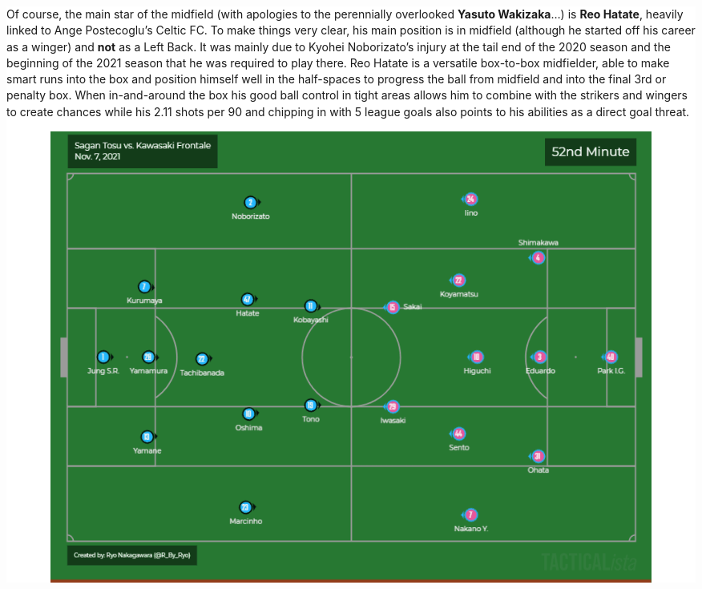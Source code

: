 Of course, the main star of the midfield (with apologies to the
perennially overlooked **Yasuto Wakizaka**…) is **Reo Hatate**, heavily
linked to Ange Postecoglu’s Celtic FC. To make things very clear, his
main position is in midfield (although he started off his career as a
winger) and **not** as a Left Back. It was mainly due to Kyohei
Noborizato’s injury at the tail end of the 2020 season and the beginning
of the 2021 season that he was required to play there. Reo Hatate is a
versatile box-to-box midfielder, able to make smart runs into the box
and position himself well in the half-spaces to progress the ball from
midfield and into the final 3rd or penalty box. When in-and-around the
box his good ball control in tight areas allows him to combine with the
strikers and wingers to create chances while his 2.11 shots per 90 and
chipping in with 5 league goals also points to his abilities as a direct
goal threat.

<img src="../assets/2021-12-20-jleague-2021-endseason-review_files/diagrams/KF/KF-Hatate-run-52nd.gif" style="display: block; margin: auto;" width = "750" />
